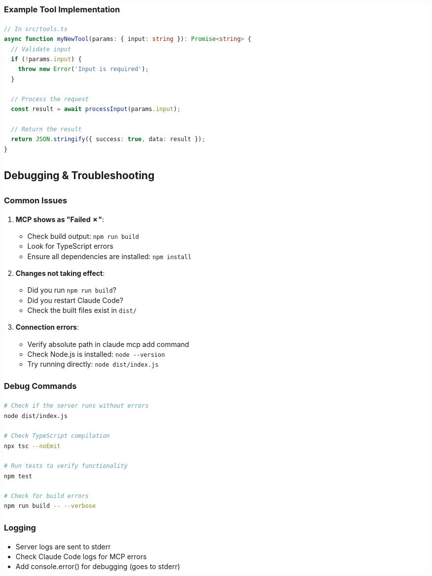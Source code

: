 ### Example Tool Implementation
```typescript
// In src/tools.ts
async function myNewTool(params: { input: string }): Promise<string> {
  // Validate input
  if (!params.input) {
    throw new Error('Input is required');
  }
  
  // Process the request
  const result = await processInput(params.input);
  
  // Return the result
  return JSON.stringify({ success: true, data: result });
}
```

## Debugging & Troubleshooting

### Common Issues

1. **MCP shows as "Failed ✗"**:
   - Check build output: `npm run build`
   - Look for TypeScript errors
   - Ensure all dependencies are installed: `npm install`

2. **Changes not taking effect**:
   - Did you run `npm run build`?
   - Did you restart Claude Code?
   - Check the built files exist in `dist/`

3. **Connection errors**:
   - Verify absolute path in claude mcp add command
   - Check Node.js is installed: `node --version`
   - Try running directly: `node dist/index.js`

### Debug Commands
```bash
# Check if the server runs without errors
node dist/index.js

# Check TypeScript compilation
npx tsc --noEmit

# Run tests to verify functionality  
npm test

# Check for build errors
npm run build -- --verbose
```

### Logging
- Server logs are sent to stderr
- Check Claude Code logs for MCP errors
- Add console.error() for debugging (goes to stderr)
